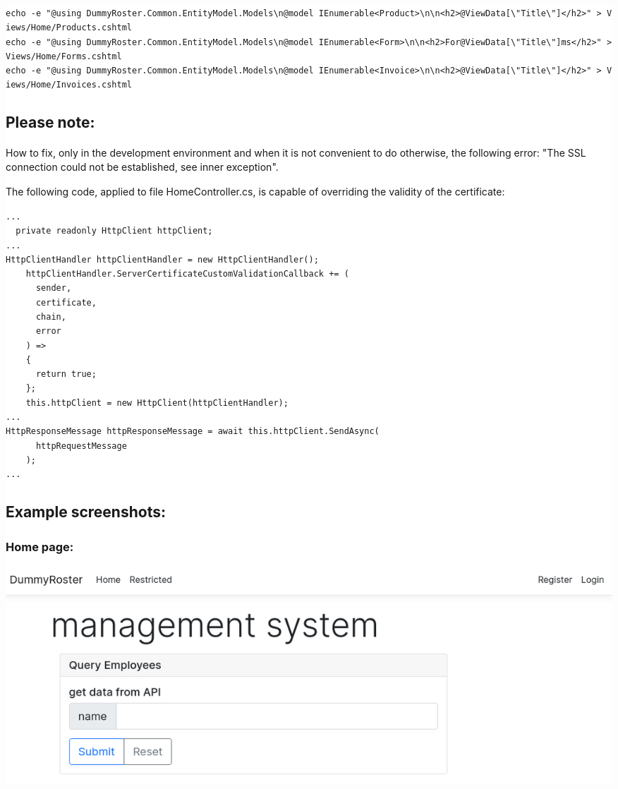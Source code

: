 ```shell
echo -e "@using DummyRoster.Common.EntityModel.Models\n@model IEnumerable<Product>\n\n<h2>@ViewData[\"Title\"]</h2>" > Views/Home/Products.cshtml
echo -e "@using DummyRoster.Common.EntityModel.Models\n@model IEnumerable<Form>\n\n<h2>For@ViewData[\"Title\"]ms</h2>" > Views/Home/Forms.cshtml
echo -e "@using DummyRoster.Common.EntityModel.Models\n@model IEnumerable<Invoice>\n\n<h2>@ViewData[\"Title\"]</h2>" > Views/Home/Invoices.cshtml
```

## Please note:

How to fix, only in the development environment and when it is not convenient to do otherwise, the following error: "The SSL connection could not be established, see inner exception".

The following code, applied to file HomeController.cs, is capable of overriding the validity of the certificate:

```text
...
  private readonly HttpClient httpClient;
...
HttpClientHandler httpClientHandler = new HttpClientHandler();
    httpClientHandler.ServerCertificateCustomValidationCallback += (
      sender,
      certificate,
      chain,
      error
    ) =>
    {
      return true;
    };
    this.httpClient = new HttpClient(httpClientHandler);
...
HttpResponseMessage httpResponseMessage = await this.httpClient.SendAsync(
      httpRequestMessage
    );
...
```

## Example screenshots:

### Home page:

![home page](https://github.com/paolomococci/cross-platform-workshop/blob/main/workspaces/DummyRosterRC0/Screenshots/home_page.png)
